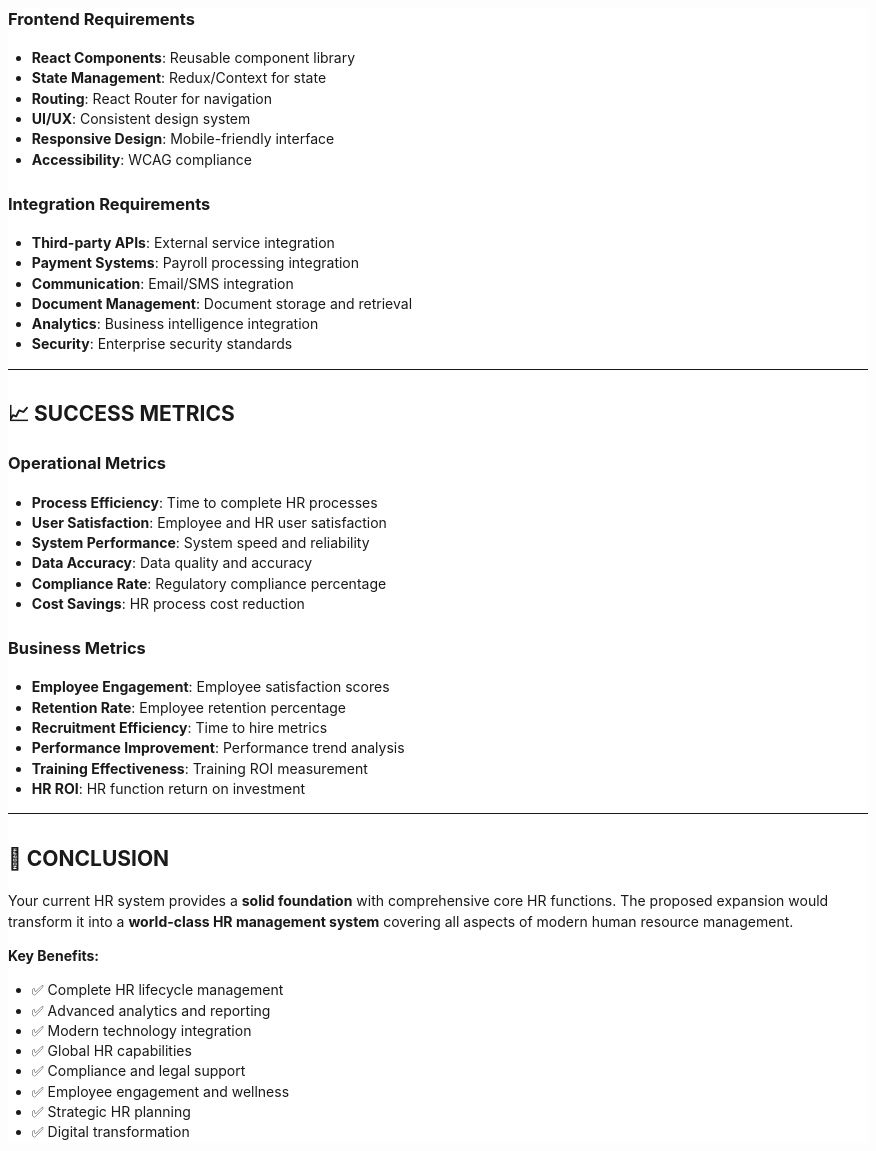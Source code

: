 ### **Frontend Requirements**
- **React Components**: Reusable component library
- **State Management**: Redux/Context for state
- **Routing**: React Router for navigation
- **UI/UX**: Consistent design system
- **Responsive Design**: Mobile-friendly interface
- **Accessibility**: WCAG compliance

### **Integration Requirements**
- **Third-party APIs**: External service integration
- **Payment Systems**: Payroll processing integration
- **Communication**: Email/SMS integration
- **Document Management**: Document storage and retrieval
- **Analytics**: Business intelligence integration
- **Security**: Enterprise security standards

---

## 📈 **SUCCESS METRICS**

### **Operational Metrics**
- **Process Efficiency**: Time to complete HR processes
- **User Satisfaction**: Employee and HR user satisfaction
- **System Performance**: System speed and reliability
- **Data Accuracy**: Data quality and accuracy
- **Compliance Rate**: Regulatory compliance percentage
- **Cost Savings**: HR process cost reduction

### **Business Metrics**
- **Employee Engagement**: Employee satisfaction scores
- **Retention Rate**: Employee retention percentage
- **Recruitment Efficiency**: Time to hire metrics
- **Performance Improvement**: Performance trend analysis
- **Training Effectiveness**: Training ROI measurement
- **HR ROI**: HR function return on investment

---

## 🎯 **CONCLUSION**

Your current HR system provides a **solid foundation** with comprehensive core HR functions. The proposed expansion would transform it into a **world-class HR management system** covering all aspects of modern human resource management.

**Key Benefits:**
- ✅ Complete HR lifecycle management
- ✅ Advanced analytics and reporting
- ✅ Modern technology integration
- ✅ Global HR capabilities
- ✅ Compliance and legal support
- ✅ Employee engagement and wellness
- ✅ Strategic HR planning
- ✅ Digital transformation
